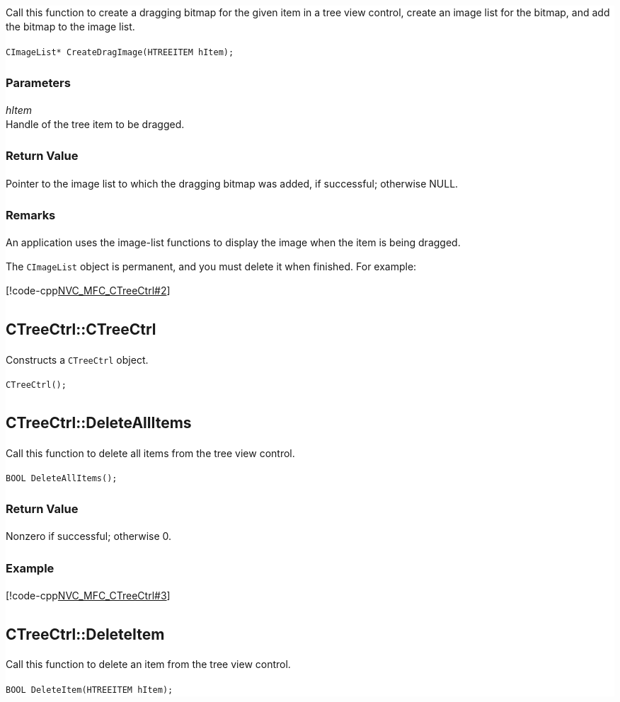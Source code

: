 Call this function to create a dragging bitmap for the given item in a tree view control, create an image list for the bitmap, and add the bitmap to the image list.

```
CImageList* CreateDragImage(HTREEITEM hItem);
```

### Parameters

*hItem*<br/>
Handle of the tree item to be dragged.

### Return Value

Pointer to the image list to which the dragging bitmap was added, if successful; otherwise NULL.

### Remarks

An application uses the image-list functions to display the image when the item is being dragged.

The `CImageList` object is permanent, and you must delete it when finished. For example:

[!code-cpp[NVC_MFC_CTreeCtrl#2](../../mfc/reference/codesnippet/cpp/ctreectrl-class_2.cpp)]

##  <a name="ctreectrl"></a>  CTreeCtrl::CTreeCtrl

Constructs a `CTreeCtrl` object.

```
CTreeCtrl();
```

##  <a name="deleteallitems"></a>  CTreeCtrl::DeleteAllItems

Call this function to delete all items from the tree view control.

```
BOOL DeleteAllItems();
```

### Return Value

Nonzero if successful; otherwise 0.

### Example

[!code-cpp[NVC_MFC_CTreeCtrl#3](../../mfc/reference/codesnippet/cpp/ctreectrl-class_3.cpp)]

##  <a name="deleteitem"></a>  CTreeCtrl::DeleteItem

Call this function to delete an item from the tree view control.

```
BOOL DeleteItem(HTREEITEM hItem);
```
